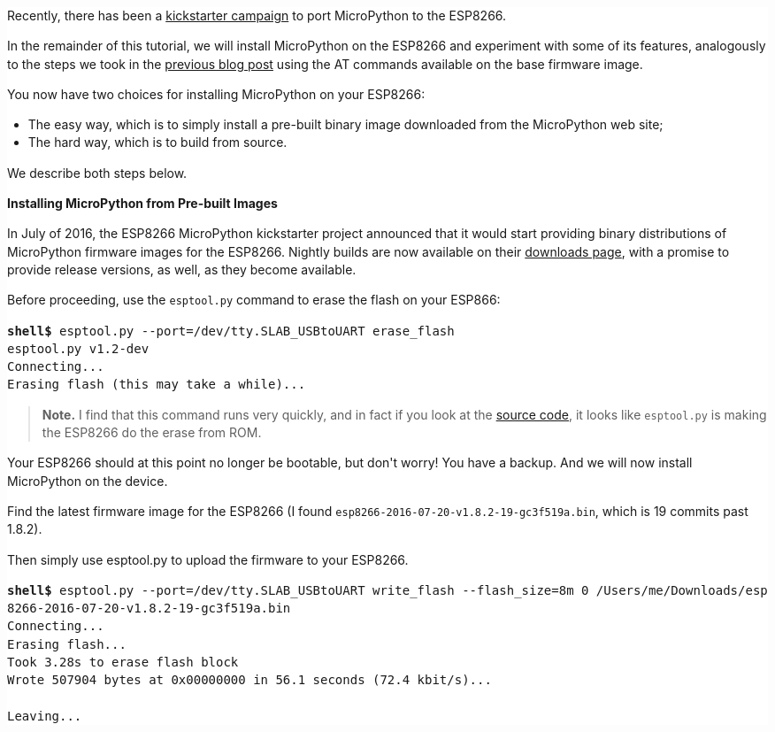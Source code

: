 Recently, there has been a <a href="https://www.kickstarter.com/projects/214379695/micropython-on-the-esp8266-beautifully-easy-iot" target="_blank">kickstarter campaign</a> to port MicroPython to the ESP8266.

In the remainder of this tutorial, we will install MicroPython on the ESP8266 and experiment with some of its features, analogously to the steps we took in the <a href="http://blog.dushin.net/2016/07/getting-started-with-esp8266-development-on-the-mac/" target="_blank">previous blog post</a> using the AT commands available on the base firmware image.

You now have two choices for installing MicroPython on your ESP8266:

<ul>
<li> The easy way, which is to simply install a pre-built binary image downloaded from the MicroPython web site;</li>
<li>The hard way, which is to build from source.</li>
</ul>

We describe both steps below.

<strong>Installing MicroPython from Pre-built Images</strong>

In July of 2016, the ESP8266 MicroPython kickstarter project announced that it would start providing binary distributions of MicroPython firmware images for the ESP8266.  Nightly builds are now available on their <a href="https://micropython.org/download/" target="_blank">downloads page</a>, with a promise to provide release versions, as well, as they become available.

Before proceeding, use the <code>esptool.py</code> command to erase the flash on your ESP866:

<pre>
<strong>shell$</strong> esptool.py --port=/dev/tty.SLAB_USBtoUART erase_flash
esptool.py v1.2-dev
Connecting...
Erasing flash (this may take a while)...
</pre>

<blockquote><strong>Note.</strong>  I find that this command runs very quickly, and in fact if you look at the <a href="https://github.com/themadinventor/esptool/blob/v1.1/esptool.py#L278" target="_blank">source code</a>, it looks like <code>esptool.py</code> is making the ESP8266 do the erase from ROM.</blockquote>

Your ESP8266 should at this point no longer be bootable, but don't worry!  You have a backup.  And we will now install MicroPython on the device.

Find the latest firmware image for the ESP8266 (I found <code>esp8266-2016-07-20-v1.8.2-19-gc3f519a.bin</code>, which is 19 commits past 1.8.2).

Then simply use esptool.py to upload the firmware to your ESP8266.

<pre>
<strong>shell$</strong> esptool.py --port=/dev/tty.SLAB_USBtoUART write_flash --flash_size=8m 0 /Users/me/Downloads/esp8266-2016-07-20-v1.8.2-19-gc3f519a.bin
Connecting...
Erasing flash...
Took 3.28s to erase flash block
Wrote 507904 bytes at 0x00000000 in 56.1 seconds (72.4 kbit/s)...

Leaving...
</pre>

